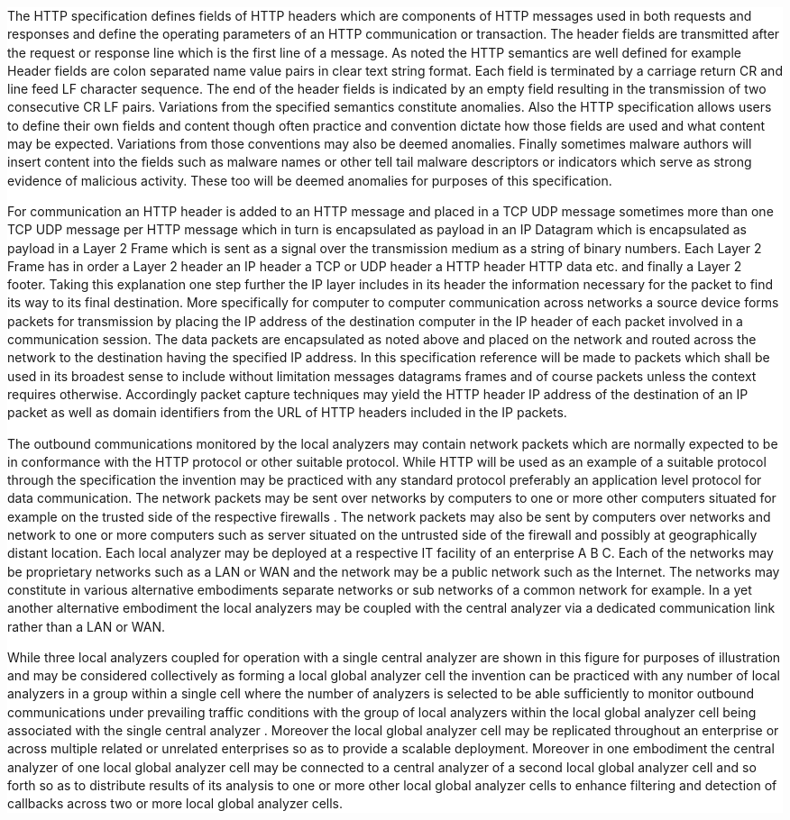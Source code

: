 The HTTP specification defines fields of HTTP headers which are components of HTTP messages used in both requests and responses and define the operating parameters of an HTTP communication or transaction. The header fields are transmitted after the request or response line which is the first line of a message. As noted the HTTP semantics are well defined for example Header fields are colon separated name value pairs in clear text string format. Each field is terminated by a carriage return CR and line feed LF character sequence. The end of the header fields is indicated by an empty field resulting in the transmission of two consecutive CR LF pairs. Variations from the specified semantics constitute anomalies. Also the HTTP specification allows users to define their own fields and content though often practice and convention dictate how those fields are used and what content may be expected. Variations from those conventions may also be deemed anomalies. Finally sometimes malware authors will insert content into the fields such as malware names or other tell tail malware descriptors or indicators which serve as strong evidence of malicious activity. These too will be deemed anomalies for purposes of this specification.

For communication an HTTP header is added to an HTTP message and placed in a TCP UDP message sometimes more than one TCP UDP message per HTTP message which in turn is encapsulated as payload in an IP Datagram which is encapsulated as payload in a Layer 2 Frame which is sent as a signal over the transmission medium as a string of binary numbers. Each Layer 2 Frame has in order a Layer 2 header an IP header a TCP or UDP header a HTTP header HTTP data etc. and finally a Layer 2 footer. Taking this explanation one step further the IP layer includes in its header the information necessary for the packet to find its way to its final destination. More specifically for computer to computer communication across networks a source device forms packets for transmission by placing the IP address of the destination computer in the IP header of each packet involved in a communication session. The data packets are encapsulated as noted above and placed on the network and routed across the network to the destination having the specified IP address. In this specification reference will be made to packets which shall be used in its broadest sense to include without limitation messages datagrams frames and of course packets unless the context requires otherwise. Accordingly packet capture techniques may yield the HTTP header IP address of the destination of an IP packet as well as domain identifiers from the URL of HTTP headers included in the IP packets.

The outbound communications monitored by the local analyzers may contain network packets which are normally expected to be in conformance with the HTTP protocol or other suitable protocol. While HTTP will be used as an example of a suitable protocol through the specification the invention may be practiced with any standard protocol preferably an application level protocol for data communication. The network packets may be sent over networks by computers to one or more other computers situated for example on the trusted side of the respective firewalls . The network packets may also be sent by computers over networks and network to one or more computers such as server situated on the untrusted side of the firewall and possibly at geographically distant location. Each local analyzer may be deployed at a respective IT facility of an enterprise A B C. Each of the networks may be proprietary networks such as a LAN or WAN and the network may be a public network such as the Internet. The networks may constitute in various alternative embodiments separate networks or sub networks of a common network for example. In a yet another alternative embodiment the local analyzers may be coupled with the central analyzer via a dedicated communication link rather than a LAN or WAN.

While three local analyzers coupled for operation with a single central analyzer are shown in this figure for purposes of illustration and may be considered collectively as forming a local global analyzer cell the invention can be practiced with any number of local analyzers in a group within a single cell where the number of analyzers is selected to be able sufficiently to monitor outbound communications under prevailing traffic conditions with the group of local analyzers within the local global analyzer cell being associated with the single central analyzer . Moreover the local global analyzer cell may be replicated throughout an enterprise or across multiple related or unrelated enterprises so as to provide a scalable deployment. Moreover in one embodiment the central analyzer of one local global analyzer cell may be connected to a central analyzer of a second local global analyzer cell and so forth so as to distribute results of its analysis to one or more other local global analyzer cells to enhance filtering and detection of callbacks across two or more local global analyzer cells.
